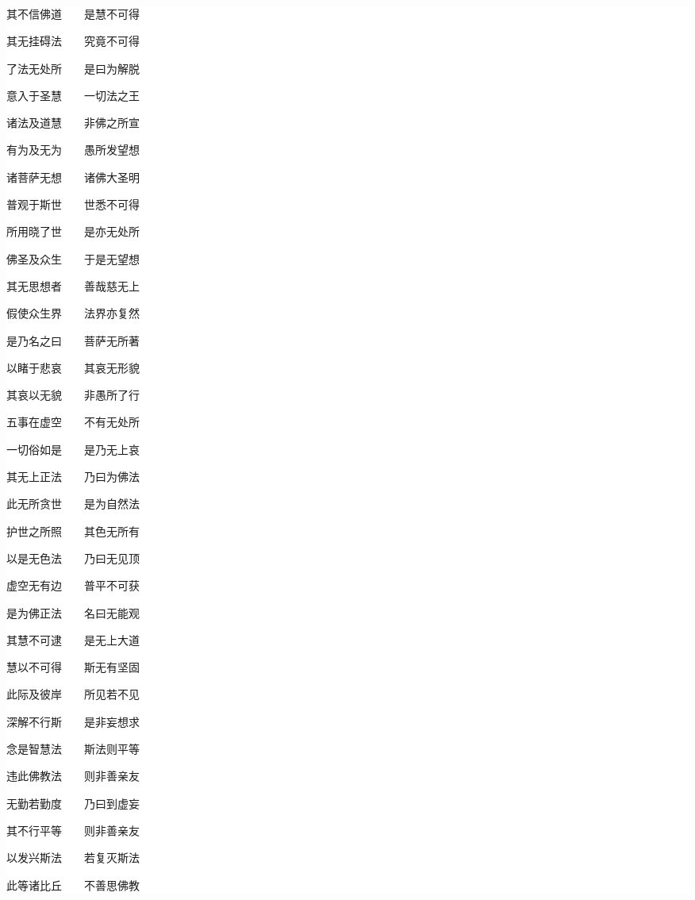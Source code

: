 其不信佛道　　是慧不可得  

其无挂碍法　　究竟不可得  

了法无处所　　是曰为解脱  

意入于圣慧　　一切法之王  

诸法及道慧　　非佛之所宣  

有为及无为　　愚所发望想  

诸菩萨无想　　诸佛大圣明  

普观于斯世　　世悉不可得  

所用晓了世　　是亦无处所  

佛圣及众生　　于是无望想  

其无思想者　　善哉慈无上  

假使众生界　　法界亦复然  

是乃名之曰　　菩萨无所著  

以睹于悲哀　　其哀无形貌  

其哀以无貌　　非愚所了行  

五事在虚空　　不有无处所  

一切俗如是　　是乃无上哀  

其无上正法　　乃曰为佛法  

此无所贪世　　是为自然法  

护世之所照　　其色无所有  

以是无色法　　乃曰无见顶  

虚空无有边　　普平不可获  

是为佛正法　　名曰无能观  

其慧不可逮　　是无上大道  

慧以不可得　　斯无有坚固  

此际及彼岸　　所见若不见  

深解不行斯　　是非妄想求  

念是智慧法　　斯法则平等  

违此佛教法　　则非善亲友  

无勤若勤度　　乃曰到虚妄  

其不行平等　　则非善亲友  

以发兴斯法　　若复灭斯法  

此等诸比丘　　不善思佛教  
